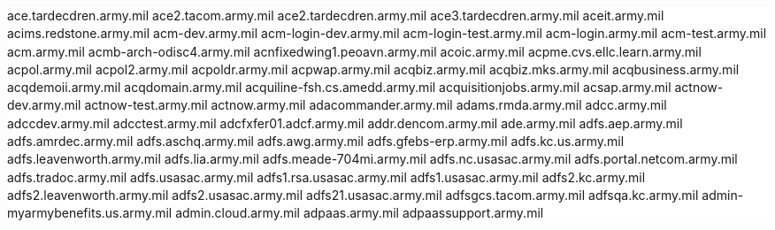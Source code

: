 ace.tardecdren.army.mil
ace2.tacom.army.mil
ace2.tardecdren.army.mil
ace3.tardecdren.army.mil
aceit.army.mil
acims.redstone.army.mil
acm-dev.army.mil
acm-login-dev.army.mil
acm-login-test.army.mil
acm-login.army.mil
acm-test.army.mil
acm.army.mil
acmb-arch-odisc4.army.mil
acnfixedwing1.peoavn.army.mil
acoic.army.mil
acpme.cvs.ellc.learn.army.mil
acpol.army.mil
acpol2.army.mil
acpoldr.army.mil
acpwap.army.mil
acqbiz.army.mil
acqbiz.mks.army.mil
acqbusiness.army.mil
acqdemoii.army.mil
acqdomain.army.mil
acquiline-fsh.cs.amedd.army.mil
acquisitionjobs.army.mil
acsap.army.mil
actnow-dev.army.mil
actnow-test.army.mil
actnow.army.mil
adacommander.army.mil
adams.rmda.army.mil
adcc.army.mil
adccdev.army.mil
adcctest.army.mil
adcfxfer01.adcf.army.mil
addr.dencom.army.mil
ade.army.mil
adfs.aep.army.mil
adfs.amrdec.army.mil
adfs.aschq.army.mil
adfs.awg.army.mil
adfs.gfebs-erp.army.mil
adfs.kc.us.army.mil
adfs.leavenworth.army.mil
adfs.lia.army.mil
adfs.meade-704mi.army.mil
adfs.nc.usasac.army.mil
adfs.portal.netcom.army.mil
adfs.tradoc.army.mil
adfs.usasac.army.mil
adfs1.rsa.usasac.army.mil
adfs1.usasac.army.mil
adfs2.kc.army.mil
adfs2.leavenworth.army.mil
adfs2.usasac.army.mil
adfs21.usasac.army.mil
adfsgcs.tacom.army.mil
adfsqa.kc.army.mil
admin-myarmybenefits.us.army.mil
admin.cloud.army.mil
adpaas.army.mil
adpaassupport.army.mil